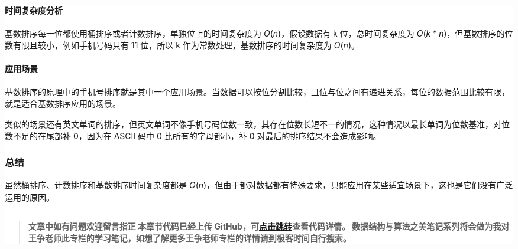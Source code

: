 #### 时间复杂度分析

基数排序每一位都使用桶排序或者计数排序，单独位上的时间复杂度为 $O(n)$，假设数据有 k 位，总时间复杂度为 $O(k*n)$，但基数排序的位数有限且较小，例如手机号码只有 11 位，所以 k 作为常数处理，基数排序的时间复杂度为 $O(n)$。

#### 应用场景

基数排序的原理中的手机号排序就是其中一个应用场景。当数据可以按位分割比较，且位与位之间有递进关系，每位的数据范围比较有限，就是适合基数排序应用的场景。

类似的场景还有英文单词的排序，但英文单词不像手机号码位数一致，其存在位数长短不一的情况，这种情况以最长单词为位数基准，对位数不足的在尾部补 0，因为在 ASCII 码中 0 比所有的字母都小，补 0 对最后的排序结果不会造成影响。

### 总结

虽然桶排序、计数排序和基数排序时间复杂度都是 $O(n)$，但由于都对数据都有特殊要求，只能应用在某些适宜场景下，这也是它们没有广泛运用的原因。

****
> **文章中如有问题欢迎留言指正
本章节代码已经上传 GitHub，可[点击跳转](https://github.com/CloneableX/data_structures_algorithm/tree/master/sort/src)查看代码详情。
数据结构与算法之美笔记系列将会做为我对王争老师此专栏的学习笔记，如想了解更多王争老师专栏的详情请到极客时间自行搜索。**